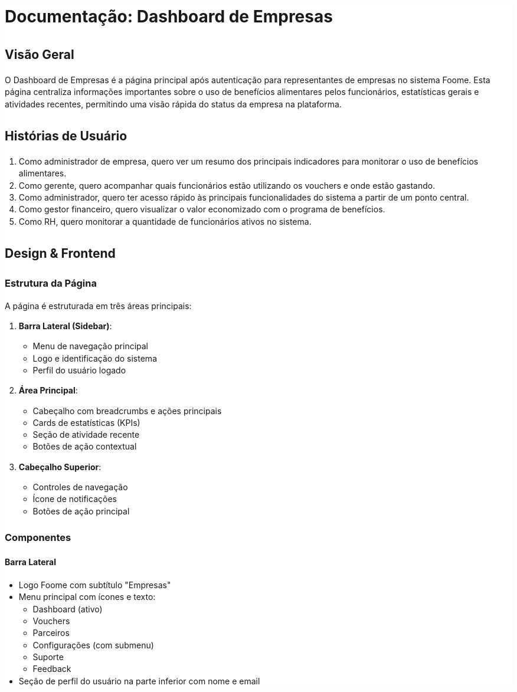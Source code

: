 # Documentação: Dashboard de Empresas

## Visão Geral
O Dashboard de Empresas é a página principal após autenticação para representantes de empresas no sistema Foome. Esta página centraliza informações importantes sobre o uso de benefícios alimentares pelos funcionários, estatísticas gerais e atividades recentes, permitindo uma visão rápida do status da empresa na plataforma.

## Histórias de Usuário

1. Como administrador de empresa, quero ver um resumo dos principais indicadores para monitorar o uso de benefícios alimentares.
2. Como gerente, quero acompanhar quais funcionários estão utilizando os vouchers e onde estão gastando.
3. Como administrador, quero ter acesso rápido às principais funcionalidades do sistema a partir de um ponto central.
4. Como gestor financeiro, quero visualizar o valor economizado com o programa de benefícios.
5. Como RH, quero monitorar a quantidade de funcionários ativos no sistema.

## Design & Frontend

### Estrutura da Página
A página é estruturada em três áreas principais:

1. **Barra Lateral (Sidebar)**:
   - Menu de navegação principal
   - Logo e identificação do sistema
   - Perfil do usuário logado

2. **Área Principal**:
   - Cabeçalho com breadcrumbs e ações principais
   - Cards de estatísticas (KPIs)
   - Seção de atividade recente
   - Botões de ação contextual

3. **Cabeçalho Superior**:
   - Controles de navegação
   - Ícone de notificações
   - Botões de ação principal

### Componentes

#### Barra Lateral
- Logo Foome com subtítulo "Empresas"
- Menu principal com ícones e texto:
  - Dashboard (ativo)
  - Vouchers
  - Parceiros
  - Configurações (com submenu)
  - Suporte
  - Feedback
- Seção de perfil do usuário na parte inferior com nome e email
